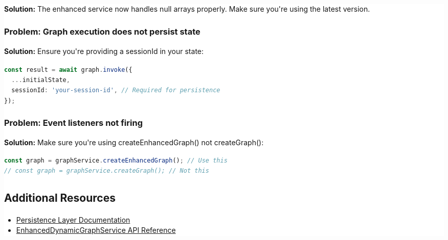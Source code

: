 **Solution:** The enhanced service now handles null arrays properly. Make sure you're using the latest version.

### Problem: Graph execution does not persist state

**Solution:** Ensure you're providing a sessionId in your state:

```typescript
const result = await graph.invoke({
  ...initialState,
  sessionId: 'your-session-id', // Required for persistence
});
```

### Problem: Event listeners not firing

**Solution:** Make sure you're using createEnhancedGraph() not createGraph():

```typescript
const graph = graphService.createEnhancedGraph(); // Use this
// const graph = graphService.createGraph(); // Not this
```

## Additional Resources

- [Persistence Layer Documentation](./dynamic/PERSISTENCE-IMPLEMENTATION.md)
- [EnhancedDynamicGraphService API Reference](./dynamic/enhanced-dynamic-graph.service.ts) 